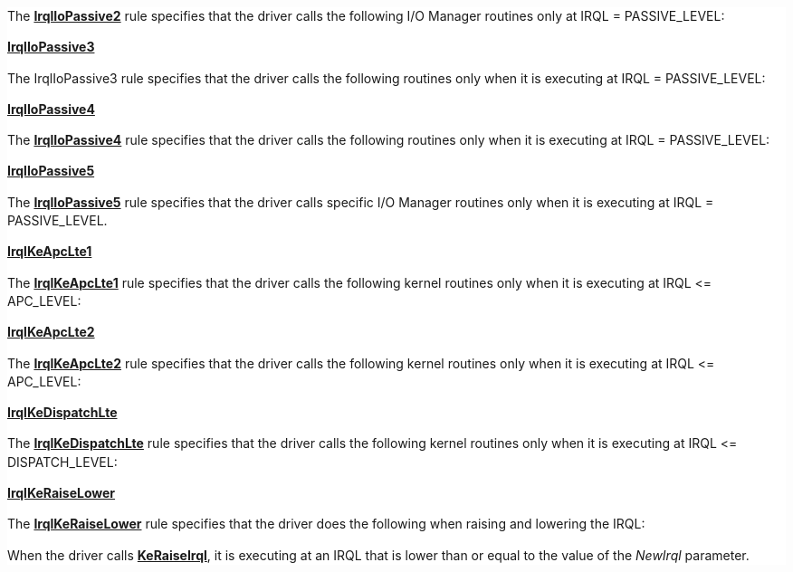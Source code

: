 <td align="left"><p>The <a href="wdm-irqliopassive2.md" data-raw-source="[&lt;strong&gt;IrqlIoPassive2&lt;/strong&gt;](wdm-irqliopassive2.md)"><strong>IrqlIoPassive2</strong></a> rule specifies that the driver calls the following I/O Manager routines only at IRQL = PASSIVE_LEVEL:</p></td>
</tr>
<tr class="even">
<td align="left"><p><a href="wdm-irqliopassive3.md" data-raw-source="[&lt;strong&gt;IrqlIoPassive3&lt;/strong&gt;](wdm-irqliopassive3.md)"><strong>IrqlIoPassive3</strong></a></p></td>
<td align="left"><p>The IrqlIoPassive3 rule specifies that the driver calls the following routines only when it is executing at IRQL = PASSIVE_LEVEL:</p></td>
</tr>
<tr class="odd">
<td align="left"><p><a href="wdm-irqliopassive4.md" data-raw-source="[&lt;strong&gt;IrqlIoPassive4&lt;/strong&gt;](wdm-irqliopassive4.md)"><strong>IrqlIoPassive4</strong></a></p></td>
<td align="left"><p>The <a href="wdm-irqliopassive4.md" data-raw-source="[&lt;strong&gt;IrqlIoPassive4&lt;/strong&gt;](wdm-irqliopassive4.md)"><strong>IrqlIoPassive4</strong></a> rule specifies that the driver calls the following routines only when it is executing at IRQL = PASSIVE_LEVEL:</p></td>
</tr>
<tr class="even">
<td align="left"><p><a href="wdm-irqliopassive5.md" data-raw-source="[&lt;strong&gt;IrqlIoPassive5&lt;/strong&gt;](wdm-irqliopassive5.md)"><strong>IrqlIoPassive5</strong></a></p></td>
<td align="left"><p>The <a href="wdm-irqliopassive5.md" data-raw-source="[&lt;strong&gt;IrqlIoPassive5&lt;/strong&gt;](wdm-irqliopassive5.md)"><strong>IrqlIoPassive5</strong></a> rule specifies that the driver calls specific I/O Manager routines only when it is executing at IRQL = PASSIVE_LEVEL.</p></td>
</tr>
<tr class="odd">
<td align="left"><p><a href="wdm-irqlkeapclte1.md" data-raw-source="[&lt;strong&gt;IrqlKeApcLte1&lt;/strong&gt;](wdm-irqlkeapclte1.md)"><strong>IrqlKeApcLte1</strong></a></p></td>
<td align="left"><p>The <a href="wdm-irqlkeapclte1.md" data-raw-source="[&lt;strong&gt;IrqlKeApcLte1&lt;/strong&gt;](wdm-irqlkeapclte1.md)"><strong>IrqlKeApcLte1</strong></a> rule specifies that the driver calls the following kernel routines only when it is executing at IRQL &lt;= APC_LEVEL:</p></td>
</tr>
<tr class="even">
<td align="left"><p><a href="wdm-irqlkeapclte2.md" data-raw-source="[&lt;strong&gt;IrqlKeApcLte2&lt;/strong&gt;](wdm-irqlkeapclte2.md)"><strong>IrqlKeApcLte2</strong></a></p></td>
<td align="left"><p>The <a href="wdm-irqlkeapclte2.md" data-raw-source="[&lt;strong&gt;IrqlKeApcLte2&lt;/strong&gt;](wdm-irqlkeapclte2.md)"><strong>IrqlKeApcLte2</strong></a> rule specifies that the driver calls the following kernel routines only when it is executing at IRQL &lt;= APC_LEVEL:</p></td>
</tr>
<tr class="odd">
<td align="left"><p><a href="wdm-irqlkedispatchlte.md" data-raw-source="[&lt;strong&gt;IrqlKeDispatchLte&lt;/strong&gt;](wdm-irqlkedispatchlte.md)"><strong>IrqlKeDispatchLte</strong></a></p></td>
<td align="left"><p>The <a href="wdm-irqlkedispatchlte.md" data-raw-source="[&lt;strong&gt;IrqlKeDispatchLte&lt;/strong&gt;](wdm-irqlkedispatchlte.md)"><strong>IrqlKeDispatchLte</strong></a> rule specifies that the driver calls the following kernel routines only when it is executing at IRQL &lt;= DISPATCH_LEVEL:</p></td>
</tr>
<tr class="even">
<td align="left"><p><a href="wdm-irqlkeraiselower.md" data-raw-source="[&lt;strong&gt;IrqlKeRaiseLower&lt;/strong&gt;](wdm-irqlkeraiselower.md)"><strong>IrqlKeRaiseLower</strong></a></p></td>
<td align="left"><p>The <a href="https://msdn.microsoft.com/library/windows/hardware/ff547817" data-raw-source="[&lt;strong&gt;IrqlKeRaiseLower&lt;/strong&gt;](https://msdn.microsoft.com/library/windows/hardware/ff547817)"><strong>IrqlKeRaiseLower</strong></a> rule specifies that the driver does the following when raising and lowering the IRQL:</p>
When the driver calls <a href="https://msdn.microsoft.com/library/windows/hardware/ff553079" data-raw-source="[&lt;strong&gt;KeRaiseIrql&lt;/strong&gt;](https://msdn.microsoft.com/library/windows/hardware/ff553079)"><strong>KeRaiseIrql</strong></a>, it is executing at an IRQL that is lower than or equal to the value of the <em>NewIrql</em> parameter.<br />